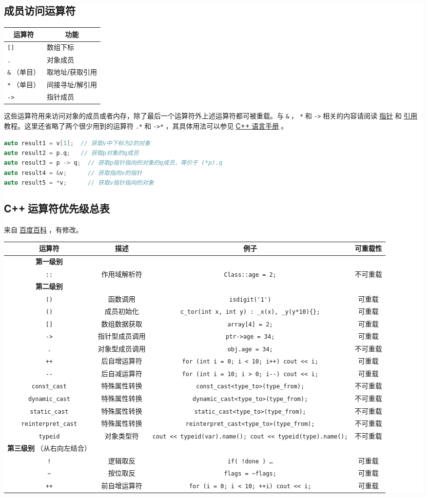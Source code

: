 ## 成员访问运算符

| 运算符       | 功能       |
| --------- | -------- |
|  `[]`     | 数组下标     |
|  `.`      | 对象成员     |
|  `&` （单目） | 取地址/获取引用 |
|  `*` （单目） | 间接寻址/解引用 |
|  `->`     | 指针成员     |

这些运算符用来访问对象的成员或者内存，除了最后一个运算符外上述运算符都可被重载。与 `&` ， `*` 和 `->` 相关的内容请阅读 [指针](./pointer.md) 和 [引用](./reference.md) 教程。这里还省略了两个很少用到的运算符 `.*` 和 `->*` ，其具体用法可以参见 [C++ 语言手册](https://zh.cppreference.com/w/cpp/language/operator_member_access) 。

```cpp
auto result1 = v[1];  // 获取v中下标为2的对象
auto result2 = p.q;   // 获取p对象的q成员
auto result3 = p -> q;  // 获取p指针指向的对象的q成员，等价于 (*p).q
auto result4 = &v;      // 获取指向v的指针
auto result5 = *v;      // 获取v指针指向的对象
```

## C++ 运算符优先级总表

来自 [百度百科](https://baike.baidu.com/item/运算符优先级/4752611) ，有修改。

|          运算符         |    描述    |                              例子                              | 可重载性 |
| :------------------: | :------: | :----------------------------------------------------------: | :--: |
|       **第一级别**       |          |                                                              |      |
|         `::`         |  作用域解析符  |                       `Class::age = 2;`                      | 不可重载 |
|       **第二级别**       |          |                                                              |      |
|         `()`         |   函数调用   |                        `isdigit('1')`                        |  可重载 |
|         `()`         |   成员初始化  |          `c_tor(int x, int y) : _x(x), _y(y*10){};`          |  可重载 |
|         `[]`         |  数组数据获取  |                        `array[4] = 2;`                       |  可重载 |
|         `->`         |  指针型成员调用 |                       `ptr->age = 34;`                       |  可重载 |
|          `.`         |  对象型成员调用 |                        `obj.age = 34;`                       | 不可重载 |
|         `++`         |  后自增运算符  |           `for (int i = 0; i < 10; i++) cout << i;`          |  可重载 |
|         `--`         |  后自减运算符  |           `for (int i = 10; i > 0; i--) cout << i;`          |  可重载 |
|     `const_cast`     |  特殊属性转换  |               `const_cast<type_to>(type_from);`              | 不可重载 |
|    `dynamic_cast`    |  特殊属性转换  |              `dynamic_cast<type_to>(type_from);`             | 不可重载 |
|     `static_cast`    |  特殊属性转换  |              `static_cast<type_to>(type_from);`              | 不可重载 |
|  `reinterpret_cast`  |  特殊属性转换  |            `reinterpret_cast<type_to>(type_from);`           | 不可重载 |
|       `typeid`       |   对象类型符  |  `cout << typeid(var).name(); cout << typeid(type).name();`  | 不可重载 |
|   **第三级别** （从右向左结合）  |          |                                                              |      |
|          `!`         |   逻辑取反   |                        `if( !done ) …`                       |  可重载 |
|          `~`         |   按位取反   |                       `flags = ~flags;`                      |  可重载 |
|         `++`         |  前自增运算符  |             `for (i = 0; i < 10; ++i) cout << i;`            |  可重载 |